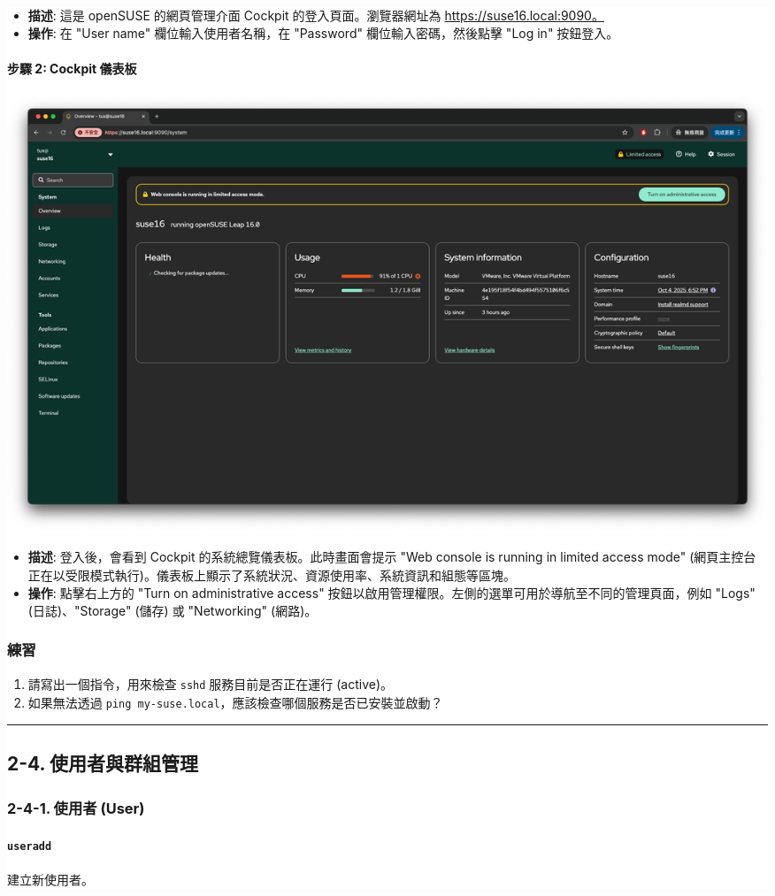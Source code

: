 - **描述**: 這是 openSUSE 的網頁管理介面 Cockpit 的登入頁面。瀏覽器網址為 https://suse16.local:9090。
- **操作**: 在 "User name" 欄位輸入使用者名稱，在 "Password" 欄位輸入密碼，然後點擊 "Log in" 按鈕登入。

#### 步驟 2: Cockpit 儀表板

![cockpit web](../pic/02/cockpit02.png)

- **描述**: 登入後，會看到 Cockpit 的系統總覽儀表板。此時畫面會提示 "Web console is running in limited access mode"
  (網頁主控台正在以受限模式執行)。儀表板上顯示了系統狀況、資源使用率、系統資訊和組態等區塊。
- **操作**: 點擊右上方的 "Turn on administrative access" 按鈕以啟用管理權限。左側的選單可用於導航至不同的管理頁面，例如 "Logs" (日誌)、"Storage" (儲存) 或 "Networking" (網路)。

### 練習

1.  請寫出一個指令，用來檢查 `sshd` 服務目前是否正在運行 (active)。
2.  如果無法透過 `ping my-suse.local`，應該檢查哪個服務是否已安裝並啟動？

---

## 2-4. 使用者與群組管理

### 2-4-1. 使用者 (User)

#### `useradd`

建立新使用者。
